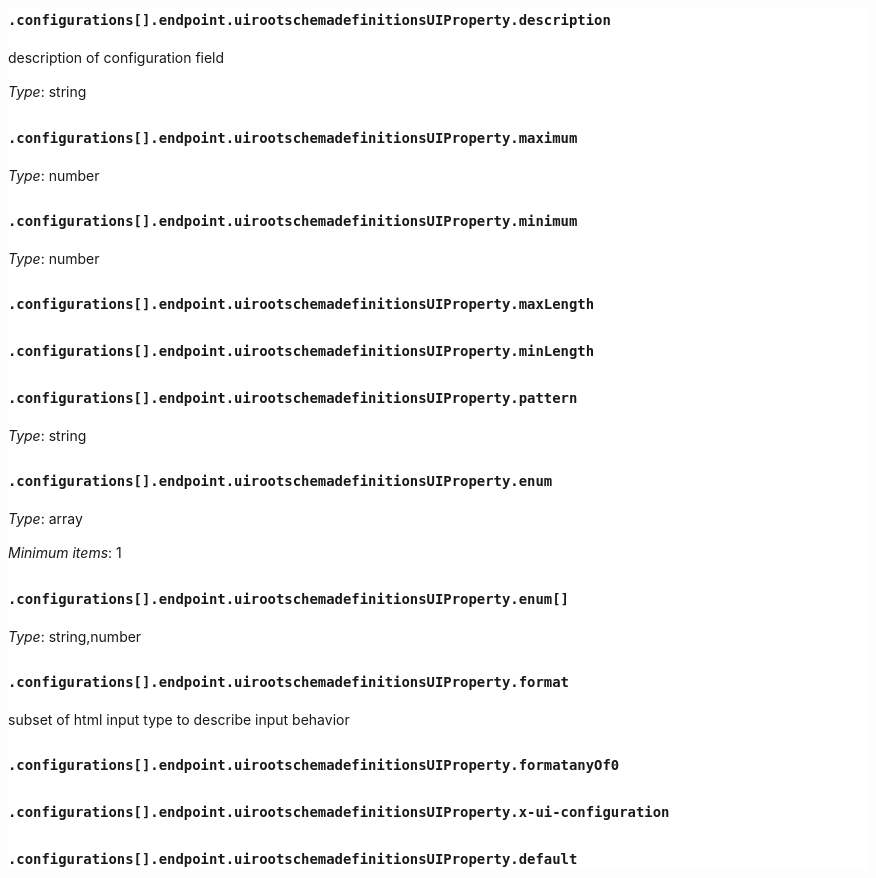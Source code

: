 ### `.configurations[].endpoint.uirootschemadefinitionsUIProperty.description`

description of configuration field

*Type*: string

### `.configurations[].endpoint.uirootschemadefinitionsUIProperty.maximum`

*Type*: number

### `.configurations[].endpoint.uirootschemadefinitionsUIProperty.minimum`

*Type*: number

### `.configurations[].endpoint.uirootschemadefinitionsUIProperty.maxLength`

### `.configurations[].endpoint.uirootschemadefinitionsUIProperty.minLength`

### `.configurations[].endpoint.uirootschemadefinitionsUIProperty.pattern`

*Type*: string

### `.configurations[].endpoint.uirootschemadefinitionsUIProperty.enum`

*Type*: array

*Minimum items*: 1

### `.configurations[].endpoint.uirootschemadefinitionsUIProperty.enum[]`

*Type*: string,number

### `.configurations[].endpoint.uirootschemadefinitionsUIProperty.format`

subset of html input type to describe input behavior

### `.configurations[].endpoint.uirootschemadefinitionsUIProperty.formatanyOf0`

### `.configurations[].endpoint.uirootschemadefinitionsUIProperty.x-ui-configuration`

### `.configurations[].endpoint.uirootschemadefinitionsUIProperty.default`
